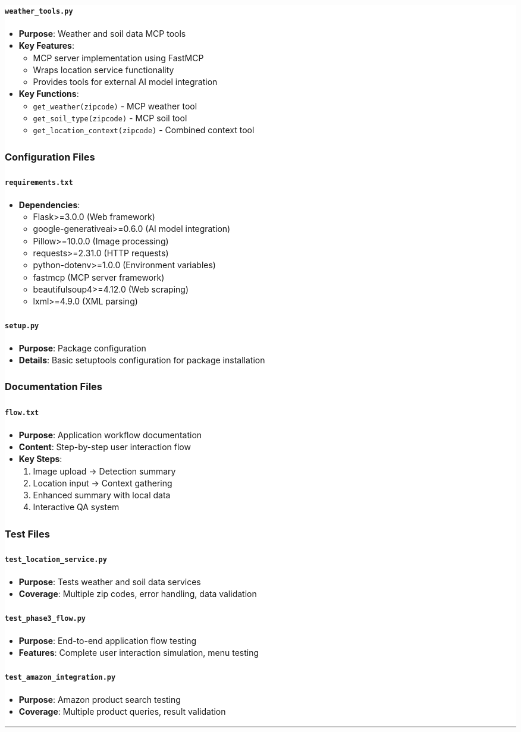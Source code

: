 #### `weather_tools.py`
- **Purpose**: Weather and soil data MCP tools
- **Key Features**:
  - MCP server implementation using FastMCP
  - Wraps location service functionality
  - Provides tools for external AI model integration
- **Key Functions**:
  - `get_weather(zipcode)` - MCP weather tool
  - `get_soil_type(zipcode)` - MCP soil tool
  - `get_location_context(zipcode)` - Combined context tool

### Configuration Files

#### `requirements.txt`
- **Dependencies**:
  - Flask>=3.0.0 (Web framework)
  - google-generativeai>=0.6.0 (AI model integration)
  - Pillow>=10.0.0 (Image processing)
  - requests>=2.31.0 (HTTP requests)
  - python-dotenv>=1.0.0 (Environment variables)
  - fastmcp (MCP server framework)
  - beautifulsoup4>=4.12.0 (Web scraping)
  - lxml>=4.9.0 (XML parsing)

#### `setup.py`
- **Purpose**: Package configuration
- **Details**: Basic setuptools configuration for package installation

### Documentation Files

#### `flow.txt`
- **Purpose**: Application workflow documentation
- **Content**: Step-by-step user interaction flow
- **Key Steps**:
  1. Image upload → Detection summary
  2. Location input → Context gathering
  3. Enhanced summary with local data
  4. Interactive QA system

### Test Files

#### `test_location_service.py`
- **Purpose**: Tests weather and soil data services
- **Coverage**: Multiple zip codes, error handling, data validation

#### `test_phase3_flow.py`
- **Purpose**: End-to-end application flow testing
- **Features**: Complete user interaction simulation, menu testing

#### `test_amazon_integration.py`
- **Purpose**: Amazon product search testing
- **Coverage**: Multiple product queries, result validation

---